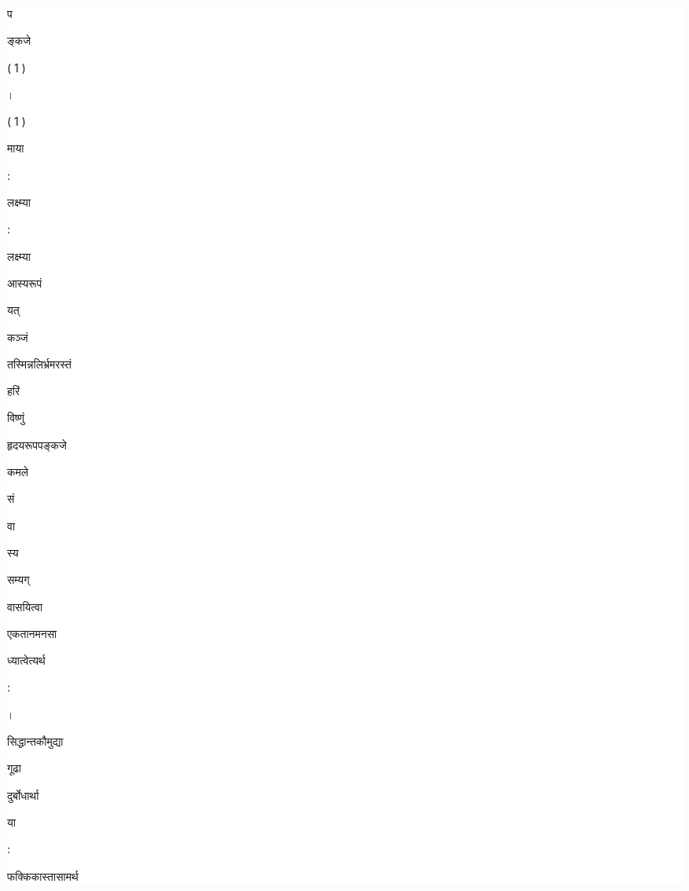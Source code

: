 प

ङ्कजे

( 1 )

।

( 1 )

माया

:

लक्ष्म्या

:

लक्ष्म्या

आस्यरूपं

यत्

कञ्जं

तस्मिन्नलिर्भ्रमरस्तं

हरिं

विष्णुं

हृदयरूपपङ्कजे

कमले

सं

वा

स्य

सम्यग्

वासयित्वा

एकतानमनसा

ध्यात्वेत्यर्थ

:

।

सिद्धान्तकौमुद्या

गूढा

दुर्बोधार्था

या

:

फक्किकास्तासामर्थ
